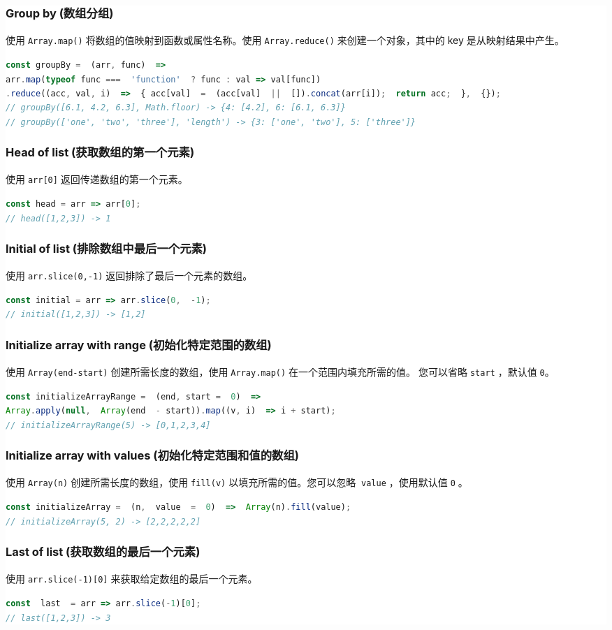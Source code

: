 ### Group by (数组分组)

使用 `Array.map()` 将数组的值映射到函数或属性名称。使用 `Array.reduce()` 来创建一个对象，其中的 key 是从映射结果中产生。

```js
const groupBy =  (arr, func)  =>
arr.map(typeof func ===  'function'  ? func : val => val[func])
.reduce((acc, val, i)  =>  { acc[val]  =  (acc[val]  ||  []).concat(arr[i]);  return acc;  },  {});
// groupBy([6.1, 4.2, 6.3], Math.floor) -> {4: [4.2], 6: [6.1, 6.3]}
// groupBy(['one', 'two', 'three'], 'length') -> {3: ['one', 'two'], 5: ['three']}
```

### Head of list (获取数组的第一个元素)

使用 `arr[0]` 返回传递数组的第一个元素。

```js
const head = arr => arr[0];
// head([1,2,3]) -> 1
```

### Initial of list (排除数组中最后一个元素)

使用 `arr.slice(0,-1)` 返回排除了最后一个元素的数组。

```js
const initial = arr => arr.slice(0,  -1);
// initial([1,2,3]) -> [1,2]
```

### Initialize array with range (初始化特定范围的数组)

使用 `Array(end-start)` 创建所需长度的数组，使用 `Array.map()` 在一个范围内填充所需的值。
您可以省略 `start` ，默认值 `0`。

```js
const initializeArrayRange =  (end, start =  0)  =>
Array.apply(null,  Array(end  - start)).map((v, i)  => i + start);
// initializeArrayRange(5) -> [0,1,2,3,4]
```

### Initialize array with values (初始化特定范围和值的数组)

使用 `Array(n)` 创建所需长度的数组，使用 `fill(v)` 以填充所需的值。您可以忽略  `value` ，使用默认值 `0` 。

```js
const initializeArray =  (n,  value  =  0)  =>  Array(n).fill(value);
// initializeArray(5, 2) -> [2,2,2,2,2]
```

### Last of list (获取数组的最后一个元素)

使用 `arr.slice(-1)[0]` 来获取给定数组的最后一个元素。

```js
const  last  = arr => arr.slice(-1)[0];
// last([1,2,3]) -> 3
```
